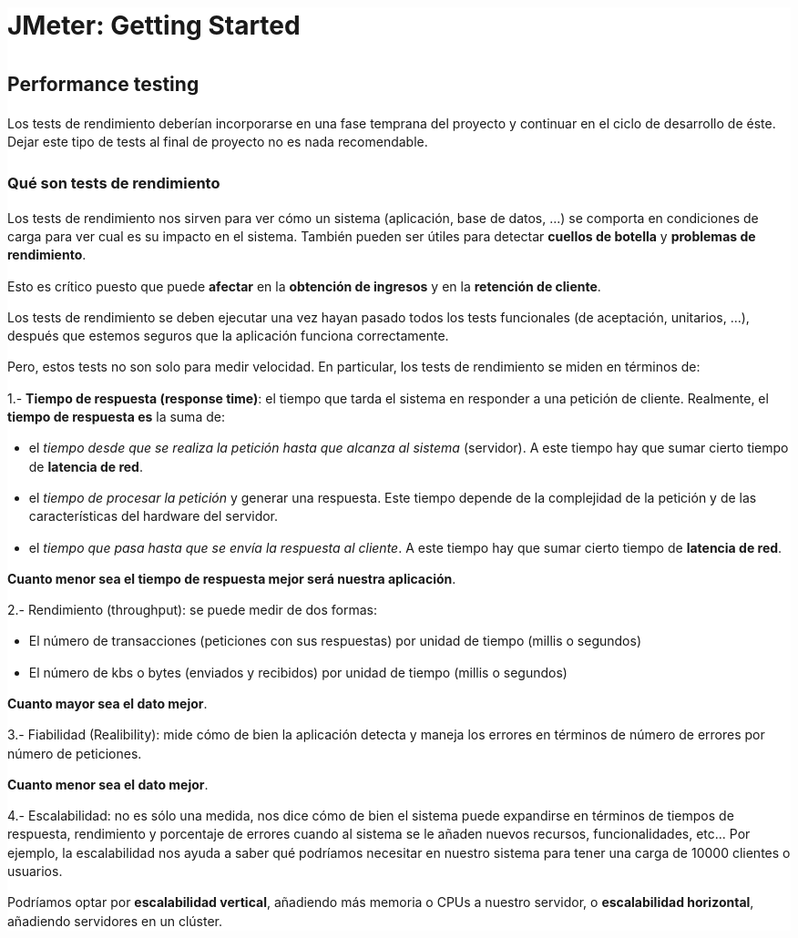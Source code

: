 # JMeter: Getting Started

## Performance testing

Los tests de rendimiento deberían incorporarse en una fase temprana del proyecto y continuar en el ciclo de desarrollo de éste.
Dejar este tipo de tests al final de proyecto no es nada recomendable.

### Qué son tests de rendimiento

Los tests de rendimiento nos sirven para ver cómo un sistema (aplicación, base de datos, ...) se comporta en condiciones de carga para ver cual es su impacto en el sistema. También pueden ser útiles para detectar **cuellos de botella** y **problemas de rendimiento**.

Esto es crítico puesto que puede **afectar** en la **obtención de ingresos** y en la **retención de cliente**.

Los tests de rendimiento se deben ejecutar una vez hayan pasado todos los tests funcionales (de aceptación, unitarios, ...), después que estemos seguros que la aplicación funciona correctamente. 

Pero, estos tests no son solo para medir velocidad. En particular, los tests de rendimiento se miden en términos de:

 1.- **Tiempo de respuesta (response time)**: el tiempo que tarda el sistema en responder a una petición de cliente. Realmente, el **tiempo de respuesta es** la suma de:

  - el *tiempo desde que se realiza la petición hasta que alcanza al sistema* (servidor). A este tiempo hay que sumar cierto tiempo de **latencia de red**.

  - el *tiempo de procesar la petición* y generar una respuesta. Este tiempo depende de la complejidad de la petición y de las características del hardware del servidor.
  
  - el *tiempo que pasa hasta que se envía la respuesta al cliente*. A este tiempo hay que sumar cierto tiempo de **latencia de red**.
  
  **Cuanto menor sea el tiempo de respuesta mejor será nuestra aplicación**.

 2.- Rendimiento (throughput): se puede medir de dos formas:
  
  - El número de transacciones (peticiones con sus respuestas) por unidad de tiempo (millis o segundos)
  
  - El número de kbs o bytes (enviados y recibidos) por unidad de tiempo (millis o segundos)
  
  **Cuanto mayor sea el dato mejor**.
  
 3.- Fiabilidad (Realibility): mide cómo de bien la aplicación detecta y maneja los errores en términos de número de errores por número de peticiones. 
 
 **Cuanto menor sea el dato mejor**.

 4.- Escalabilidad: no es sólo una medida, nos dice cómo de bien el sistema puede expandirse en términos de tiempos de respuesta, rendimiento y porcentaje de errores cuando al sistema se le añaden nuevos recursos, funcionalidades, etc... Por ejemplo, la escalabilidad nos ayuda a saber qué podríamos necesitar en nuestro sistema para tener una carga de 10000 clientes o usuarios.
  
 Podríamos optar por **escalabilidad vertical**, añadiendo más memoria o CPUs a nuestro servidor, o **escalabilidad    horizontal**, añadiendo servidores en un clúster.
